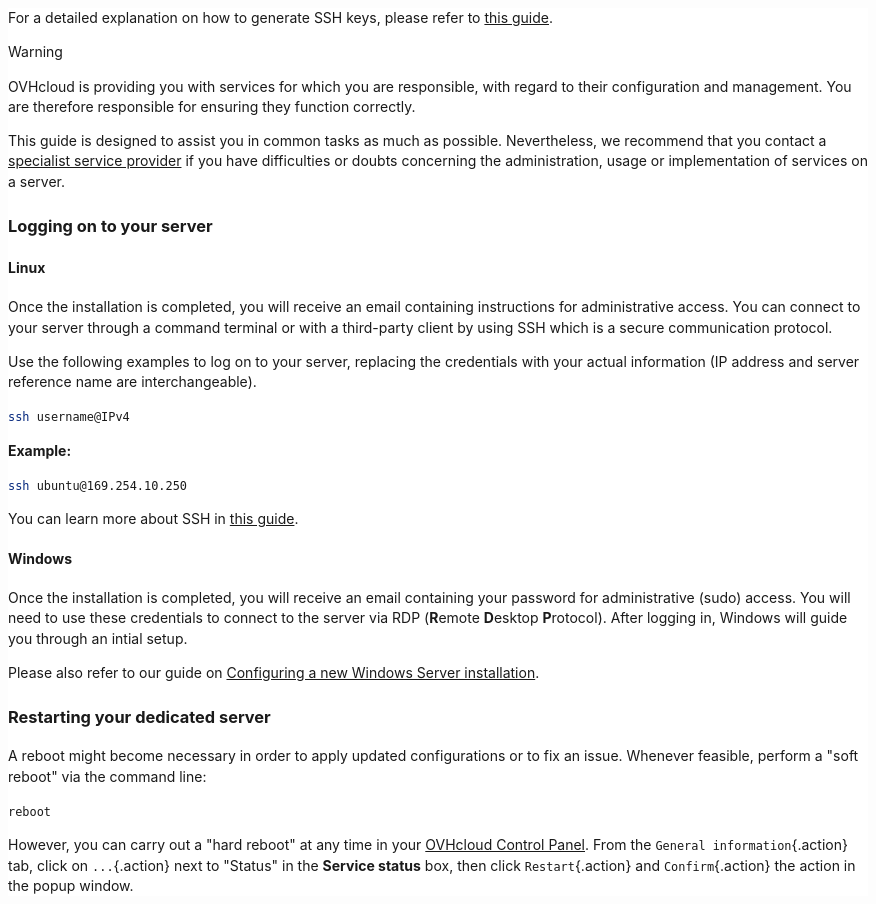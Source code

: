 For a detailed explanation on how to generate SSH keys, please refer to [this guide](/pages/bare_metal_cloud/dedicated_servers/creating-ssh-keys-dedicated).

> [!warning]
>OVHcloud is providing you with services for which you are responsible, with regard to their configuration and management. You are therefore responsible for ensuring they function correctly.
>
>This guide is designed to assist you in common tasks as much as possible. Nevertheless, we recommend that you contact a [specialist service provider](https://partner.ovhcloud.com/en-au/directory/) if you have difficulties or doubts concerning the administration, usage or implementation of services on a server.
>

### Logging on to your server

#### Linux

Once the installation is completed, you will receive an email containing instructions for administrative access. You can connect to your server through a command terminal or with a third-party client by using SSH which is a secure communication protocol.

Use the following examples to log on to your server, replacing the credentials with your actual information (IP address and server reference name are interchangeable).

```bash
ssh username@IPv4
```

**Example:**

```bash
ssh ubuntu@169.254.10.250
```

You can learn more about SSH in [this guide](/pages/bare_metal_cloud/dedicated_servers/ssh_introduction).

#### Windows

Once the installation is completed, you will receive an email containing your password for administrative (sudo) access. You will need to use these credentials to connect to the server via RDP (**R**emote **D**esktop **P**rotocol). After logging in, Windows will guide you through an intial setup.

Please also refer to our guide on [Configuring a new Windows Server installation](/pages/bare_metal_cloud/dedicated_servers/windows_first_config).

### Restarting your dedicated server <a name="reboot"></a>

A reboot might become necessary in order to apply updated configurations or to fix an issue. Whenever feasible, perform a "soft reboot" via the command line:

```bash
reboot
```

However, you can carry out a "hard reboot" at any time in your [OVHcloud Control Panel](https://ca.ovh.com/auth/?action=gotomanager&from=https://www.ovh.com.au/&ovhSubsidiary=au). From the `General information`{.action} tab, click on `...`{.action} next to "Status" in the **Service status** box, then click `Restart`{.action} and `Confirm`{.action} the action in the popup window.
